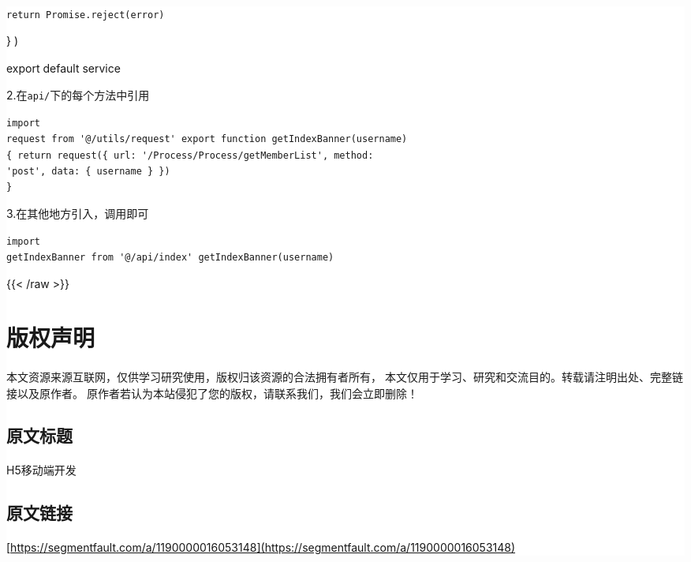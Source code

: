    return Promise.reject(error)
  }
)

export default service
</code></pre><p>2.&#x5728;<code>api/</code>&#x4E0B;&#x7684;&#x6BCF;&#x4E2A;&#x65B9;&#x6CD5;&#x4E2D;&#x5F15;&#x7528;</p><pre><code>import request from &apos;@/utils/request&apos;
export function getIndexBanner(username) {
    return request({
      url: &apos;/Process/Process/getMemberList&apos;,
      method: &apos;post&apos;,
      data: {
        username
      }
    })
  }</code></pre><p>3.&#x5728;&#x5176;&#x4ED6;&#x5730;&#x65B9;&#x5F15;&#x5165;&#xFF0C;&#x8C03;&#x7528;&#x5373;&#x53EF;</p><pre><code>import getIndexBanner from &apos;@/api/index&apos;
getIndexBanner(username)</code></pre>
{{< /raw >}}

# 版权声明
本文资源来源互联网，仅供学习研究使用，版权归该资源的合法拥有者所有，
本文仅用于学习、研究和交流目的。转载请注明出处、完整链接以及原作者。
原作者若认为本站侵犯了您的版权，请联系我们，我们会立即删除！

## 原文标题
H5移动端开发

## 原文链接
[https://segmentfault.com/a/1190000016053148](https://segmentfault.com/a/1190000016053148)

